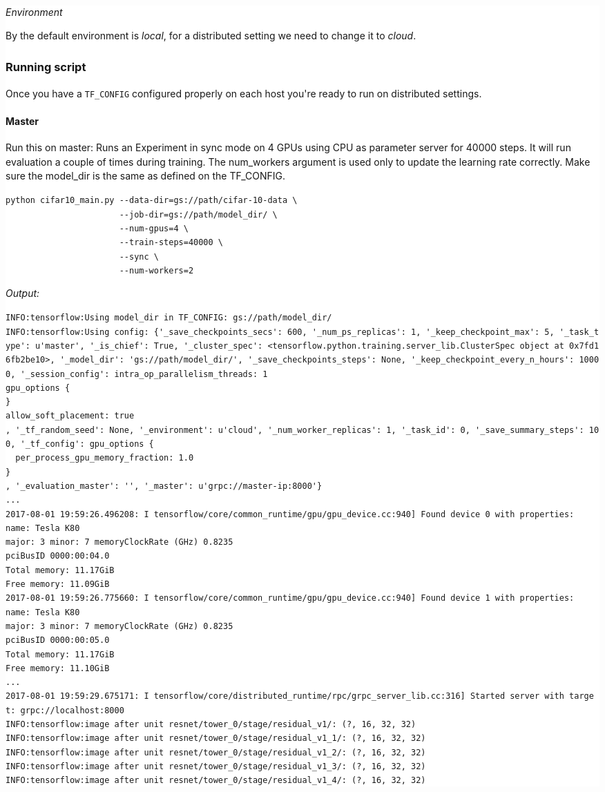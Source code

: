 *Environment*

By the default environment is *local*, for a distributed setting we need to
change it to *cloud*.

### Running script

Once you have a `TF_CONFIG` configured properly on each host you're ready to run
on distributed settings.

#### Master
Run this on master:
Runs an Experiment in sync mode on 4 GPUs using CPU as parameter server for
40000 steps. It will run evaluation a couple of times during training. The
num_workers argument is used only to update the learning rate correctly. Make
sure the model_dir is the same as defined on the TF_CONFIG.

```shell
python cifar10_main.py --data-dir=gs://path/cifar-10-data \
                       --job-dir=gs://path/model_dir/ \
                       --num-gpus=4 \
                       --train-steps=40000 \
                       --sync \
                       --num-workers=2
```

*Output:*

```shell
INFO:tensorflow:Using model_dir in TF_CONFIG: gs://path/model_dir/
INFO:tensorflow:Using config: {'_save_checkpoints_secs': 600, '_num_ps_replicas': 1, '_keep_checkpoint_max': 5, '_task_type': u'master', '_is_chief': True, '_cluster_spec': <tensorflow.python.training.server_lib.ClusterSpec object at 0x7fd16fb2be10>, '_model_dir': 'gs://path/model_dir/', '_save_checkpoints_steps': None, '_keep_checkpoint_every_n_hours': 10000, '_session_config': intra_op_parallelism_threads: 1
gpu_options {
}
allow_soft_placement: true
, '_tf_random_seed': None, '_environment': u'cloud', '_num_worker_replicas': 1, '_task_id': 0, '_save_summary_steps': 100, '_tf_config': gpu_options {
  per_process_gpu_memory_fraction: 1.0
}
, '_evaluation_master': '', '_master': u'grpc://master-ip:8000'}
...
2017-08-01 19:59:26.496208: I tensorflow/core/common_runtime/gpu/gpu_device.cc:940] Found device 0 with properties:
name: Tesla K80
major: 3 minor: 7 memoryClockRate (GHz) 0.8235
pciBusID 0000:00:04.0
Total memory: 11.17GiB
Free memory: 11.09GiB
2017-08-01 19:59:26.775660: I tensorflow/core/common_runtime/gpu/gpu_device.cc:940] Found device 1 with properties:
name: Tesla K80
major: 3 minor: 7 memoryClockRate (GHz) 0.8235
pciBusID 0000:00:05.0
Total memory: 11.17GiB
Free memory: 11.10GiB
...
2017-08-01 19:59:29.675171: I tensorflow/core/distributed_runtime/rpc/grpc_server_lib.cc:316] Started server with target: grpc://localhost:8000
INFO:tensorflow:image after unit resnet/tower_0/stage/residual_v1/: (?, 16, 32, 32)
INFO:tensorflow:image after unit resnet/tower_0/stage/residual_v1_1/: (?, 16, 32, 32)
INFO:tensorflow:image after unit resnet/tower_0/stage/residual_v1_2/: (?, 16, 32, 32)
INFO:tensorflow:image after unit resnet/tower_0/stage/residual_v1_3/: (?, 16, 32, 32)
INFO:tensorflow:image after unit resnet/tower_0/stage/residual_v1_4/: (?, 16, 32, 32)
```